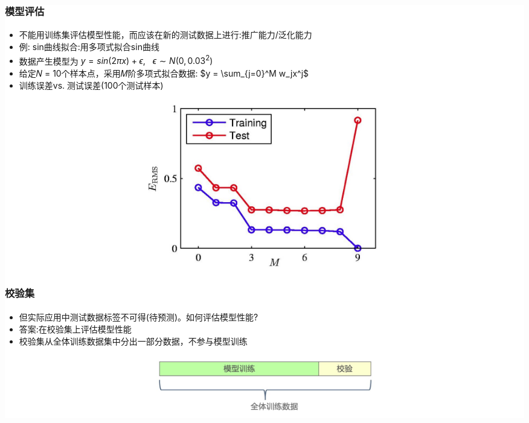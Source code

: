 ### 模型评估

- 不能用训练集评估模型性能，而应该在新的测试数据上进行:推广能力/泛化能力
- 例: sin曲线拟合:用多项式拟合sin曲线
- 数据产生模型为 $y = sin(2\pi x) + \epsilon, \ \ \ \epsilon \sim N (0, 0.03^2)$
- 给定𝑁 = 10个样本点，采用𝑀阶多项式拟合数据: $y = \sum_{j=0}^M w_jx^j$
- 训练误差vs. 测试误差(100个测试样本)

<div align="center">
    <img width="400" src="./screenshot/4.46.jpg">
</div>

### 校验集

- 但实际应用中测试数据标签不可得(待预测)。如何评估模型性能?
- 答案:在校验集上评估模型性能
- 校验集从全体训练数据集中分出一部分数据，不参与模型训练

<div align="center">
    <img width="400" src="./screenshot/4.47.jpg">
</div>
